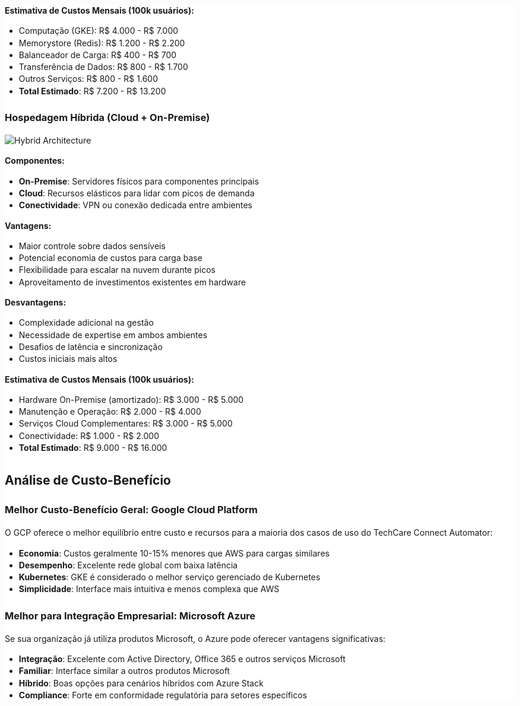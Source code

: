 **Estimativa de Custos Mensais (100k usuários):**
- Computação (GKE): R$ 4.000 - R$ 7.000
- Memorystore (Redis): R$ 1.200 - R$ 2.200
- Balanceador de Carga: R$ 400 - R$ 700
- Transferência de Dados: R$ 800 - R$ 1.700
- Outros Serviços: R$ 800 - R$ 1.600
- **Total Estimado**: R$ 7.200 - R$ 13.200

### Hospedagem Híbrida (Cloud + On-Premise)

![Hybrid Architecture](./images/hybrid_architecture.png)

**Componentes:**
- **On-Premise**: Servidores físicos para componentes principais
- **Cloud**: Recursos elásticos para lidar com picos de demanda
- **Conectividade**: VPN ou conexão dedicada entre ambientes

**Vantagens:**
- Maior controle sobre dados sensíveis
- Potencial economia de custos para carga base
- Flexibilidade para escalar na nuvem durante picos
- Aproveitamento de investimentos existentes em hardware

**Desvantagens:**
- Complexidade adicional na gestão
- Necessidade de expertise em ambos ambientes
- Desafios de latência e sincronização
- Custos iniciais mais altos

**Estimativa de Custos Mensais (100k usuários):**
- Hardware On-Premise (amortizado): R$ 3.000 - R$ 5.000
- Manutenção e Operação: R$ 2.000 - R$ 4.000
- Serviços Cloud Complementares: R$ 3.000 - R$ 5.000
- Conectividade: R$ 1.000 - R$ 2.000
- **Total Estimado**: R$ 9.000 - R$ 16.000

## Análise de Custo-Benefício

### Melhor Custo-Benefício Geral: Google Cloud Platform

O GCP oferece o melhor equilíbrio entre custo e recursos para a maioria dos casos de uso do TechCare Connect Automator:

- **Economia**: Custos geralmente 10-15% menores que AWS para cargas similares
- **Desempenho**: Excelente rede global com baixa latência
- **Kubernetes**: GKE é considerado o melhor serviço gerenciado de Kubernetes
- **Simplicidade**: Interface mais intuitiva e menos complexa que AWS

### Melhor para Integração Empresarial: Microsoft Azure

Se sua organização já utiliza produtos Microsoft, o Azure pode oferecer vantagens significativas:

- **Integração**: Excelente com Active Directory, Office 365 e outros serviços Microsoft
- **Familiar**: Interface similar a outros produtos Microsoft
- **Híbrido**: Boas opções para cenários híbridos com Azure Stack
- **Compliance**: Forte em conformidade regulatória para setores específicos
